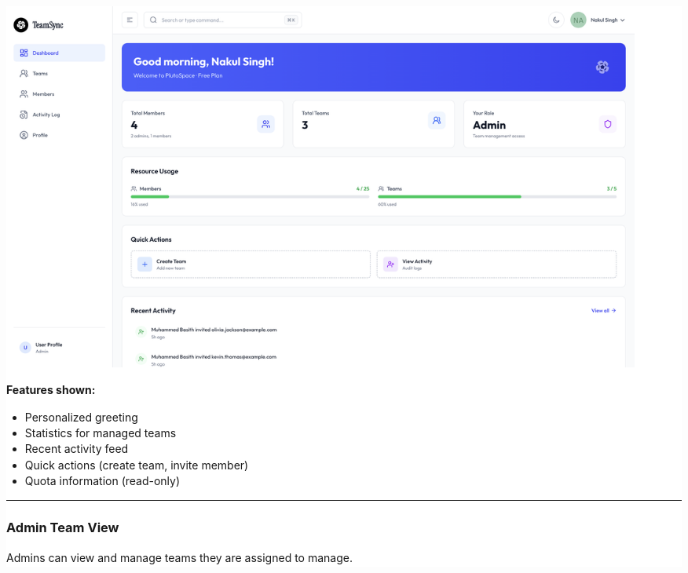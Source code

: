<img src="./public/images/screenshots/admin/dashboard.png" alt="Admin Dashboard" width="800">

**Features shown:**
- Personalized greeting
- Statistics for managed teams
- Recent activity feed
- Quick actions (create team, invite member)
- Quota information (read-only)

---

### Admin Team View

Admins can view and manage teams they are assigned to manage.
